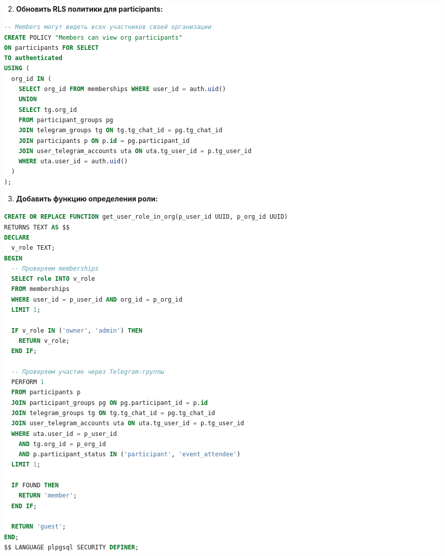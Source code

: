 2. **Обновить RLS политики для participants:**
```sql
-- Members могут видеть всех участников своей организации
CREATE POLICY "Members can view org participants"
ON participants FOR SELECT
TO authenticated
USING (
  org_id IN (
    SELECT org_id FROM memberships WHERE user_id = auth.uid()
    UNION
    SELECT tg.org_id
    FROM participant_groups pg
    JOIN telegram_groups tg ON tg.tg_chat_id = pg.tg_chat_id
    JOIN participants p ON p.id = pg.participant_id
    JOIN user_telegram_accounts uta ON uta.tg_user_id = p.tg_user_id
    WHERE uta.user_id = auth.uid()
  )
);
```

3. **Добавить функцию определения роли:**
```sql
CREATE OR REPLACE FUNCTION get_user_role_in_org(p_user_id UUID, p_org_id UUID)
RETURNS TEXT AS $$
DECLARE
  v_role TEXT;
BEGIN
  -- Проверяем memberships
  SELECT role INTO v_role
  FROM memberships
  WHERE user_id = p_user_id AND org_id = p_org_id
  LIMIT 1;
  
  IF v_role IN ('owner', 'admin') THEN
    RETURN v_role;
  END IF;
  
  -- Проверяем участие через Telegram-группы
  PERFORM 1
  FROM participants p
  JOIN participant_groups pg ON pg.participant_id = p.id
  JOIN telegram_groups tg ON tg.tg_chat_id = pg.tg_chat_id
  JOIN user_telegram_accounts uta ON uta.tg_user_id = p.tg_user_id
  WHERE uta.user_id = p_user_id
    AND tg.org_id = p_org_id
    AND p.participant_status IN ('participant', 'event_attendee')
  LIMIT 1;
  
  IF FOUND THEN
    RETURN 'member';
  END IF;
  
  RETURN 'guest';
END;
$$ LANGUAGE plpgsql SECURITY DEFINER;
```
